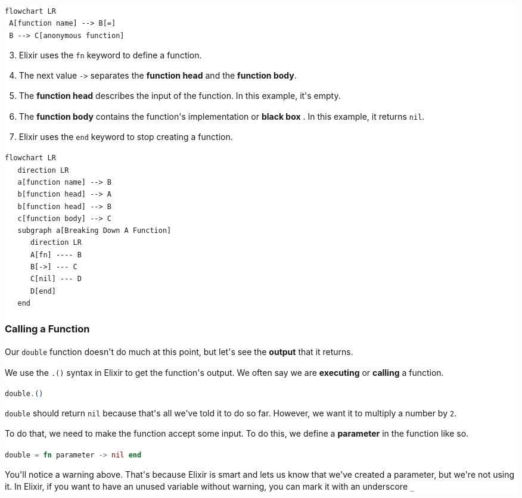   ```mermaid
   flowchart LR
    A[function name] --> B[=]
    B --> C[anonymous function]
   ```

3. Elixir uses the `fn` keyword to define a function.

4. The next value `->` separates the **function head** and the **function body**.

5. The **function head** describes the input of the function. In this example, it's empty.

6. The **function body** contains the function's implementation or **black box** . In this example, it returns `nil`.

7. Elixir uses the `end` keyword to stop creating a function.



```mermaid
flowchart LR
   direction LR
   a[function name] --> B
   b[function head] --> A
   b[function head] --> B
   c[function body] --> C
   subgraph a[Breaking Down A Function]
      direction LR
      A[fn] ---- B
      B[->] --- C
      C[nil] --- D
      D[end]
   end
```

### Calling a Function

Our `double` function doesn't do much at this point, but let's see the **output** that it returns.

We use the `.()` syntax in Elixir to get the function's output. We often say we are **executing** or **calling** a function.

```elixir
double.()
```

`double` should return `nil` because that's all we've told it to do so far. However, we want
it to multiply a number by `2`.

To do that, we need to make the function accept some input. To do this,
we define a **parameter** in the function like so.

```elixir
double = fn parameter -> nil end
```

You'll notice a warning above. That's because Elixir is smart and lets us know that we've
created a parameter, but we're not using it. In Elixir, if you want to have an unused variable
without warning, you can mark it with an underscore `_`

